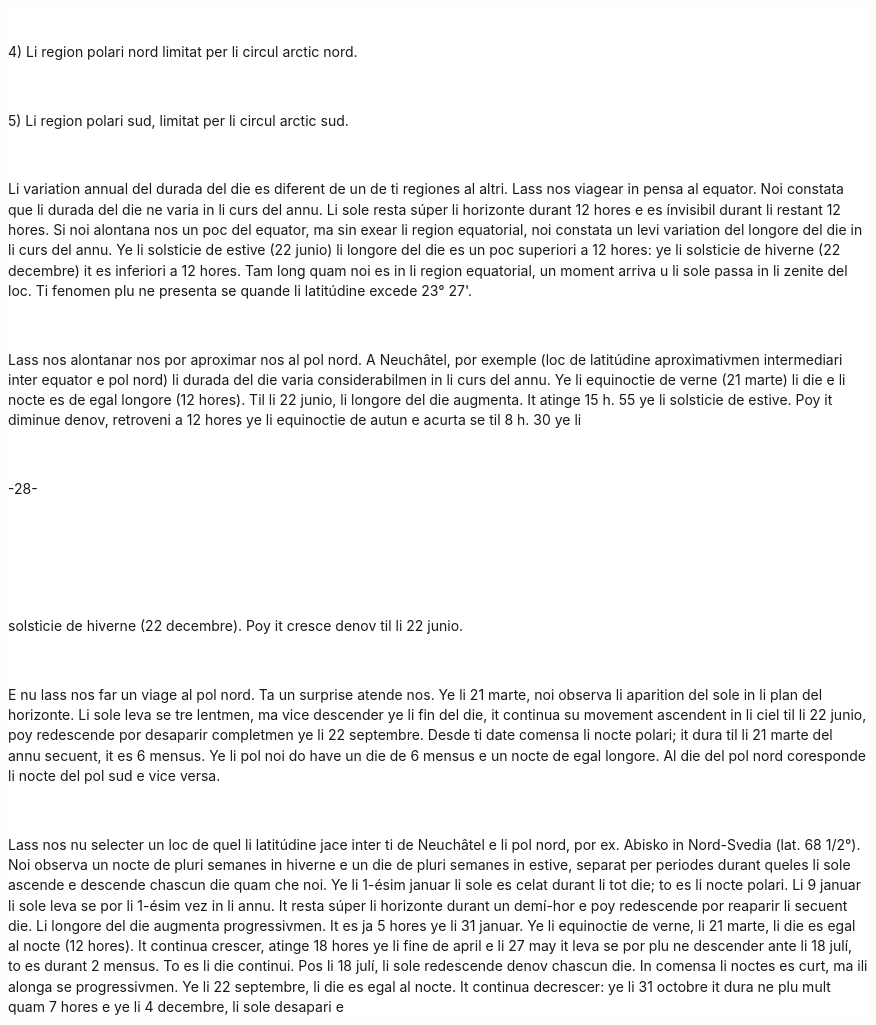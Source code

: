  

4\) Li region polari nord limitat per li circul arctic nord.

 

5\) Li region polari sud, limitat per li circul arctic sud.

 

Li variation annual del durada del die es diferent de un de ti regiones
al altri. Lass nos viagear in pensa al equator. Noi constata que li
durada del die ne varia in li curs del annu. Li sole resta súper li
horizonte durant 12 hores e es ínvisibil durant li restant 12 hores. Si
noi alontana nos un poc del equator, ma sin exear li region equatorial,
noi constata un levi variation del longore del die in li curs del annu.
Ye li solsticie de estive (22 junio) li longore del die es un poc
superiori a 12 hores: ye li solsticie de hiverne (22 decembre) it es
inferiori a 12 hores. Tam long quam noi es in li region equatorial, un
moment arriva u li sole passa in li zenite del loc. Ti fenomen plu ne
presenta se quande li latitúdine excede 23° 27\'.

 

Lass nos alontanar nos por aproximar nos al pol nord. A Neuchâtel, por
exemple (loc de latitúdine aproximativmen intermediari inter equator e
pol nord) li durada del die varia considerabilmen in li curs del annu.
Ye li equinoctie de verne (21 marte) li die e li nocte es de egal
longore (12 hores). Til li 22 junio, li longore del die augmenta. It
atinge 15 h. 55 ye li solsticie de estive. Poy it diminue denov,
retroveni a 12 hores ye li equinoctie de autun e acurta se til 8 h. 30
ye li 

 

-28-

 

 

 

solsticie de hiverne (22 decembre). Poy it cresce denov til li 22 junio.

 

E nu lass nos far un viage al pol nord. Ta un surprise atende nos. Ye li
21 marte, noi observa li aparition del sole in li plan del horizonte. Li
sole leva se tre lentmen, ma vice descender ye li fin del die, it
continua su movement ascendent in li ciel til li 22 junio, poy
redescende por desaparir completmen ye li 22 septembre. Desde ti date
comensa li nocte polari; it dura til li 21 marte del annu secuent, it es
6 mensus. Ye li pol noi do have un die de 6 mensus e un nocte de egal
longore. Al die del pol nord coresponde li nocte del pol sud e vice
versa.

 

Lass nos nu selecter un loc de quel li latitúdine jace inter ti de
Neuchâtel e li pol nord, por ex. Abisko in Nord-Svedia (lat. 68 1/2°).
Noi observa un nocte de pluri semanes in hiverne e un die de pluri
semanes in estive, separat per periodes durant queles li sole ascende e
descende chascun die quam che noi. Ye li 1-ésim januar li sole es celat
durant li tot die; to es li nocte polari. Li 9 januar li sole leva se
por li 1-ésim vez in li annu. It resta súper li horizonte durant un
demí-hor e poy redescende por reaparir li secuent die. Li longore del
die augmenta progressivmen. It es ja 5 hores ye li 31 januar. Ye li
equinoctie de verne, li 21 marte, li die es egal al nocte (12 hores). It
continua crescer, atinge 18 hores ye li fine de april e li 27 may it
leva se por plu ne descender ante li 18 julí, to es durant 2 mensus. To
es li die continui. Pos li 18 julí, li sole redescende denov chascun
die. In comensa li noctes es curt, ma ili alonga se progressivmen. Ye li
22 septembre, li die es egal al nocte. It continua decrescer: ye li 31
octobre it dura ne plu mult quam 7 hores e ye li 4 decembre, li sole
desapari e 